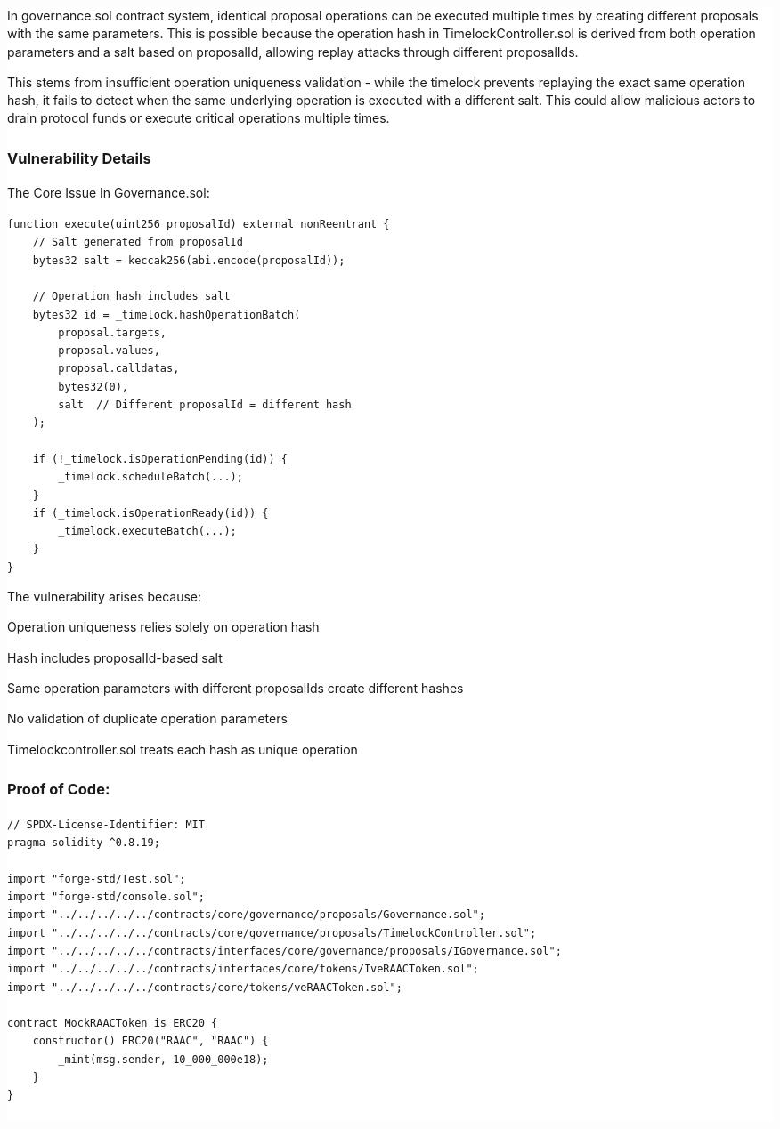 In governance.sol contract system, identical proposal operations can be executed multiple times by creating different proposals with the same parameters. This is possible because the operation hash in TimelockController.sol is derived from both operation parameters and a salt based on proposalId, allowing replay attacks through different proposalIds.

This stems from insufficient operation uniqueness validation - while the timelock prevents replaying the exact same operation hash, it fails to detect when the same underlying operation is executed with a different salt. This could allow malicious actors to drain protocol funds or execute critical operations multiple times.

### Vulnerability Details
The Core Issue
In Governance.sol:
```solidity 
function execute(uint256 proposalId) external nonReentrant {
    // Salt generated from proposalId
    bytes32 salt = keccak256(abi.encode(proposalId));
    
    // Operation hash includes salt
    bytes32 id = _timelock.hashOperationBatch(
        proposal.targets,
        proposal.values,
        proposal.calldatas,
        bytes32(0),
        salt  // Different proposalId = different hash
    );
​
    if (!_timelock.isOperationPending(id)) {
        _timelock.scheduleBatch(...);
    }
    if (_timelock.isOperationReady(id)) {
        _timelock.executeBatch(...);
    }
}
```

The vulnerability arises because:

Operation uniqueness relies solely on operation hash

Hash includes proposalId-based salt

Same operation parameters with different proposalIds create different hashes

No validation of duplicate operation parameters

Timelockcontroller.sol treats each hash as unique operation

### Proof of Code:
```solidity 
// SPDX-License-Identifier: MIT
pragma solidity ^0.8.19;
​
import "forge-std/Test.sol";
import "forge-std/console.sol";
import "../../../../../contracts/core/governance/proposals/Governance.sol";
import "../../../../../contracts/core/governance/proposals/TimelockController.sol";
import "../../../../../contracts/interfaces/core/governance/proposals/IGovernance.sol";
import "../../../../../contracts/interfaces/core/tokens/IveRAACToken.sol";
import "../../../../../contracts/core/tokens/veRAACToken.sol";
​
contract MockRAACToken is ERC20 {
    constructor() ERC20("RAAC", "RAAC") {
        _mint(msg.sender, 10_000_000e18);
    }
}
​
```